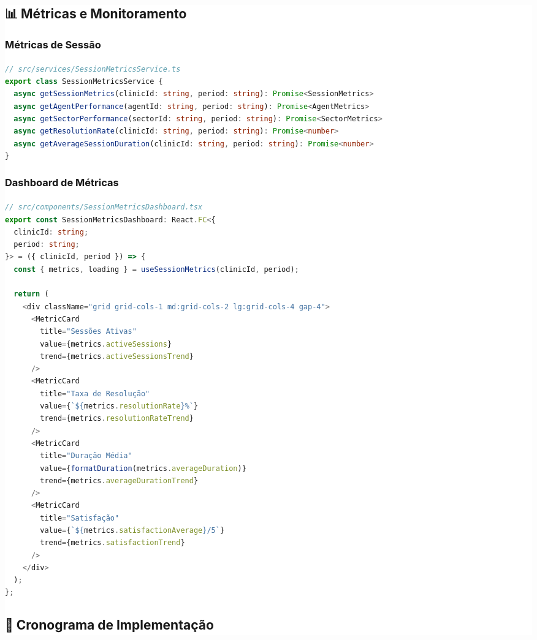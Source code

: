 ## 📊 Métricas e Monitoramento

### **Métricas de Sessão**
```typescript
// src/services/SessionMetricsService.ts
export class SessionMetricsService {
  async getSessionMetrics(clinicId: string, period: string): Promise<SessionMetrics>
  async getAgentPerformance(agentId: string, period: string): Promise<AgentMetrics>
  async getSectorPerformance(sectorId: string, period: string): Promise<SectorMetrics>
  async getResolutionRate(clinicId: string, period: string): Promise<number>
  async getAverageSessionDuration(clinicId: string, period: string): Promise<number>
}
```

### **Dashboard de Métricas**
```typescript
// src/components/SessionMetricsDashboard.tsx
export const SessionMetricsDashboard: React.FC<{
  clinicId: string;
  period: string;
}> = ({ clinicId, period }) => {
  const { metrics, loading } = useSessionMetrics(clinicId, period);
  
  return (
    <div className="grid grid-cols-1 md:grid-cols-2 lg:grid-cols-4 gap-4">
      <MetricCard
        title="Sessões Ativas"
        value={metrics.activeSessions}
        trend={metrics.activeSessionsTrend}
      />
      <MetricCard
        title="Taxa de Resolução"
        value={`${metrics.resolutionRate}%`}
        trend={metrics.resolutionRateTrend}
      />
      <MetricCard
        title="Duração Média"
        value={formatDuration(metrics.averageDuration)}
        trend={metrics.averageDurationTrend}
      />
      <MetricCard
        title="Satisfação"
        value={`${metrics.satisfactionAverage}/5`}
        trend={metrics.satisfactionTrend}
      />
    </div>
  );
};
```

## 🚀 Cronograma de Implementação
